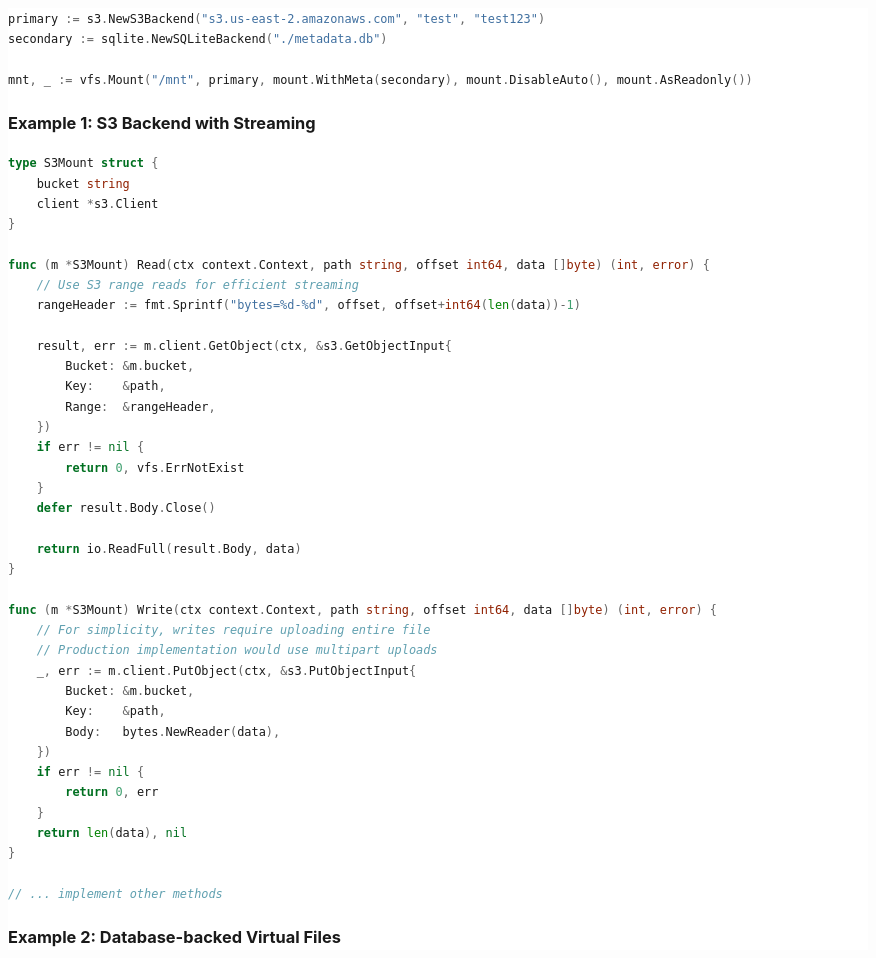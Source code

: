 ```go
primary := s3.NewS3Backend("s3.us-east-2.amazonaws.com", "test", "test123")
secondary := sqlite.NewSQLiteBackend("./metadata.db")

mnt, _ := vfs.Mount("/mnt", primary, mount.WithMeta(secondary), mount.DisableAuto(), mount.AsReadonly())
```

### Example 1: S3 Backend with Streaming

```go
type S3Mount struct {
    bucket string
    client *s3.Client
}

func (m *S3Mount) Read(ctx context.Context, path string, offset int64, data []byte) (int, error) {
    // Use S3 range reads for efficient streaming
    rangeHeader := fmt.Sprintf("bytes=%d-%d", offset, offset+int64(len(data))-1)

    result, err := m.client.GetObject(ctx, &s3.GetObjectInput{
        Bucket: &m.bucket,
        Key:    &path,
        Range:  &rangeHeader,
    })
    if err != nil {
        return 0, vfs.ErrNotExist
    }
    defer result.Body.Close()

    return io.ReadFull(result.Body, data)
}

func (m *S3Mount) Write(ctx context.Context, path string, offset int64, data []byte) (int, error) {
    // For simplicity, writes require uploading entire file
    // Production implementation would use multipart uploads
    _, err := m.client.PutObject(ctx, &s3.PutObjectInput{
        Bucket: &m.bucket,
        Key:    &path,
        Body:   bytes.NewReader(data),
    })
    if err != nil {
        return 0, err
    }
    return len(data), nil
}

// ... implement other methods
```

### Example 2: Database-backed Virtual Files

